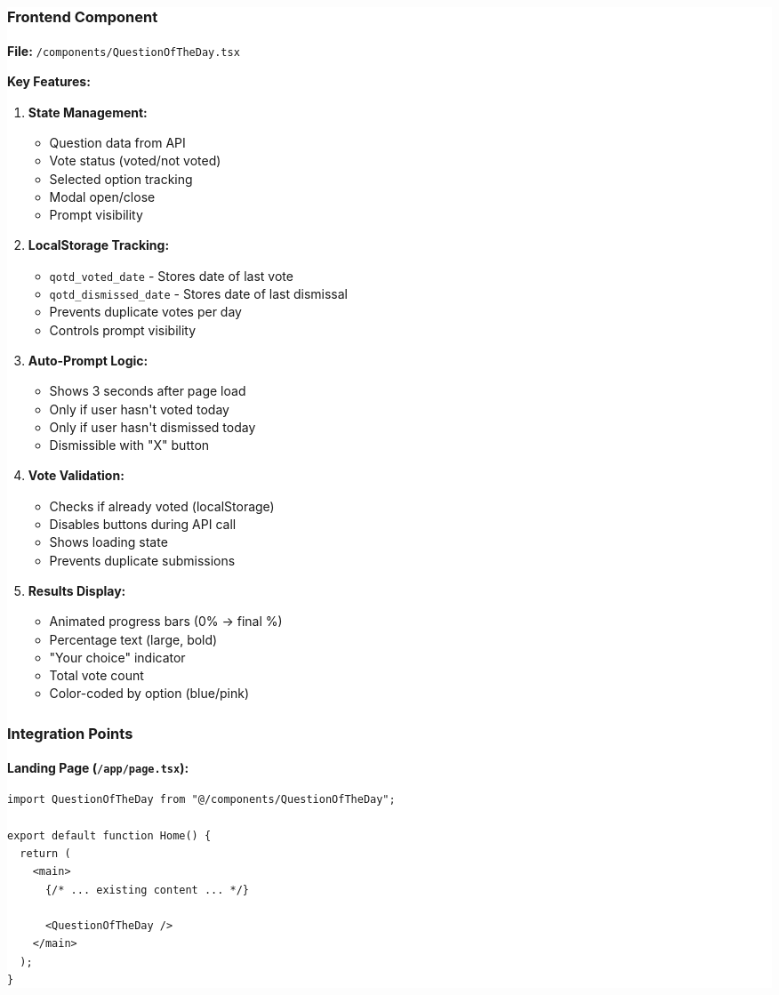 ### Frontend Component

**File:** `/components/QuestionOfTheDay.tsx`

**Key Features:**
1. **State Management:**
   - Question data from API
   - Vote status (voted/not voted)
   - Selected option tracking
   - Modal open/close
   - Prompt visibility

2. **LocalStorage Tracking:**
   - `qotd_voted_date` - Stores date of last vote
   - `qotd_dismissed_date` - Stores date of last dismissal
   - Prevents duplicate votes per day
   - Controls prompt visibility

3. **Auto-Prompt Logic:**
   - Shows 3 seconds after page load
   - Only if user hasn't voted today
   - Only if user hasn't dismissed today
   - Dismissible with "X" button

4. **Vote Validation:**
   - Checks if already voted (localStorage)
   - Disables buttons during API call
   - Shows loading state
   - Prevents duplicate submissions

5. **Results Display:**
   - Animated progress bars (0% → final %)
   - Percentage text (large, bold)
   - "Your choice" indicator
   - Total vote count
   - Color-coded by option (blue/pink)

### Integration Points

**Landing Page (`/app/page.tsx`):**
```tsx
import QuestionOfTheDay from "@/components/QuestionOfTheDay";

export default function Home() {
  return (
    <main>
      {/* ... existing content ... */}
      
      <QuestionOfTheDay />
    </main>
  );
}
```
